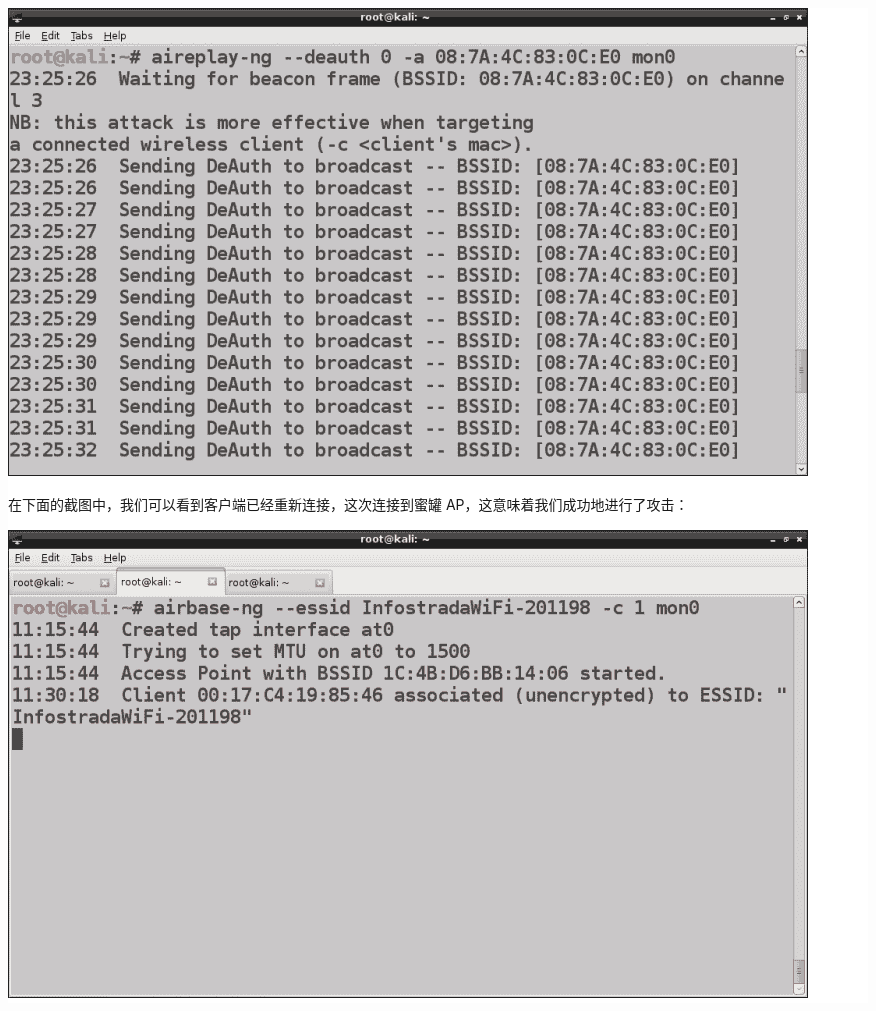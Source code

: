 ![The Evil Twin attack in practice](img/B04527_07_04.jpg)

在下面的截图中，我们可以看到客户端已经重新连接，这次连接到蜜罐 AP，这意味着我们成功地进行了攻击：

![The Evil Twin attack in practice](img/B04527_07_05.jpg)
